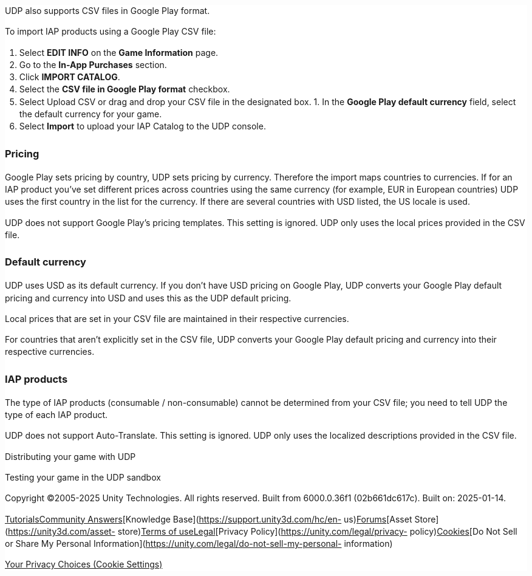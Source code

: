 UDP also supports CSV files in Google Play format.

To import IAP products using a Google Play CSV file:

  1. Select **EDIT INFO** on the **Game Information** page.
  2. Go to the **In-App Purchases** section.
  3. Click **IMPORT CATALOG**.
  4. Select the **CSV file in Google Play format** checkbox.
  5. Select Upload CSV or drag and drop your CSV file in the designated box. 
    1. In the **Google Play default currency** field, select the default currency for your game.
  6. Select **Import** to upload your IAP Catalog to the UDP console.

### Pricing

Google Play sets pricing by country, UDP sets pricing by currency. Therefore
the import maps countries to currencies. If for an IAP product you’ve set
different prices across countries using the same currency (for example, EUR in
European countries) UDP uses the first country in the list for the currency.
If there are several countries with USD listed, the US locale is used.

UDP does not support Google Play’s pricing templates. This setting is ignored.
UDP only uses the local prices provided in the CSV file.

### Default currency

UDP uses USD as its default currency. If you don’t have USD pricing on Google
Play, UDP converts your Google Play default pricing and currency into USD and
uses this as the UDP default pricing.

Local prices that are set in your CSV file are maintained in their respective
currencies.

For countries that aren’t explicitly set in the CSV file, UDP converts your
Google Play default pricing and currency into their respective currencies.

### IAP products

The type of IAP products (consumable / non-consumable) cannot be determined
from your CSV file; you need to tell UDP the type of each IAP product.

UDP does not support Auto-Translate. This setting is ignored. UDP only uses
the localized descriptions provided in the CSV file.

[](udp-distribution.html)

Distributing your game with UDP

[](udp-sandbox-testing.html)

Testing your game in the UDP sandbox

Copyright ©2005-2025 Unity Technologies. All rights reserved. Built from
6000.0.36f1 (02b661dc617c). Built on: 2025-01-14.

[Tutorials](https://learn.unity.com/)[Community
Answers](https://answers.unity3d.com)[Knowledge
Base](https://support.unity3d.com/hc/en-
us)[Forums](https://forum.unity3d.com)[Asset Store](https://unity3d.com/asset-
store)[Terms of
use](https://docs.unity3d.com/Manual/TermsOfUse.html)[Legal](https://unity.com/legal)[Privacy
Policy](https://unity.com/legal/privacy-
policy)[Cookies](https://unity.com/legal/cookie-policy)[Do Not Sell or Share
My Personal Information](https://unity.com/legal/do-not-sell-my-personal-
information)

[Your Privacy Choices (Cookie Settings)](javascript:void\(0\);)

